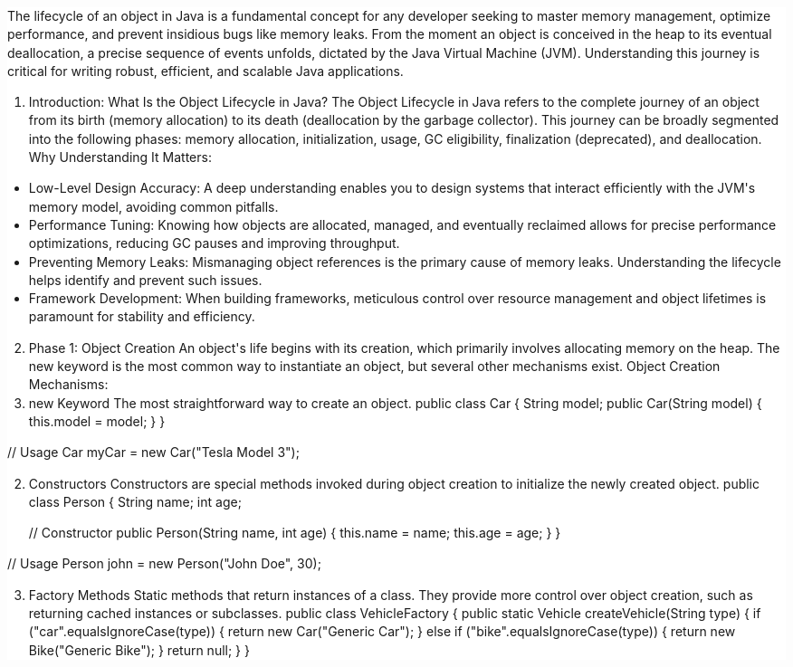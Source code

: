 The lifecycle of an object in Java is a fundamental concept for any developer seeking to master memory management, optimize performance, and prevent insidious bugs like memory leaks. From the moment an object is conceived in the heap to its eventual deallocation, a precise sequence of events unfolds, dictated by the Java Virtual Machine (JVM). Understanding this journey is critical for writing robust, efficient, and scalable Java applications.
1. Introduction: What Is the Object Lifecycle in Java?
The Object Lifecycle in Java refers to the complete journey of an object from its birth (memory allocation) to its death (deallocation by the garbage collector). This journey can be broadly segmented into the following phases: memory allocation, initialization, usage, GC eligibility, finalization (deprecated), and deallocation.
Why Understanding It Matters:
 * Low-Level Design Accuracy: A deep understanding enables you to design systems that interact efficiently with the JVM's memory model, avoiding common pitfalls.
 * Performance Tuning: Knowing how objects are allocated, managed, and eventually reclaimed allows for precise performance optimizations, reducing GC pauses and improving throughput.
 * Preventing Memory Leaks: Mismanaging object references is the primary cause of memory leaks. Understanding the lifecycle helps identify and prevent such issues.
 * Framework Development: When building frameworks, meticulous control over resource management and object lifetimes is paramount for stability and efficiency.
2. Phase 1: Object Creation
An object's life begins with its creation, which primarily involves allocating memory on the heap. The new keyword is the most common way to instantiate an object, but several other mechanisms exist.
Object Creation Mechanisms:
1. new Keyword
The most straightforward way to create an object.
public class Car {
    String model;
    public Car(String model) {
        this.model = model;
    }
}

// Usage
Car myCar = new Car("Tesla Model 3");

2. Constructors
Constructors are special methods invoked during object creation to initialize the newly created object.
public class Person {
    String name;
    int age;

    // Constructor
    public Person(String name, int age) {
        this.name = name;
        this.age = age;
    }
}

// Usage
Person john = new Person("John Doe", 30);

3. Factory Methods
Static methods that return instances of a class. They provide more control over object creation, such as returning cached instances or subclasses.
public class VehicleFactory {
    public static Vehicle createVehicle(String type) {
        if ("car".equalsIgnoreCase(type)) {
            return new Car("Generic Car");
        } else if ("bike".equalsIgnoreCase(type)) {
            return new Bike("Generic Bike");
        }
        return null;
    }
}
